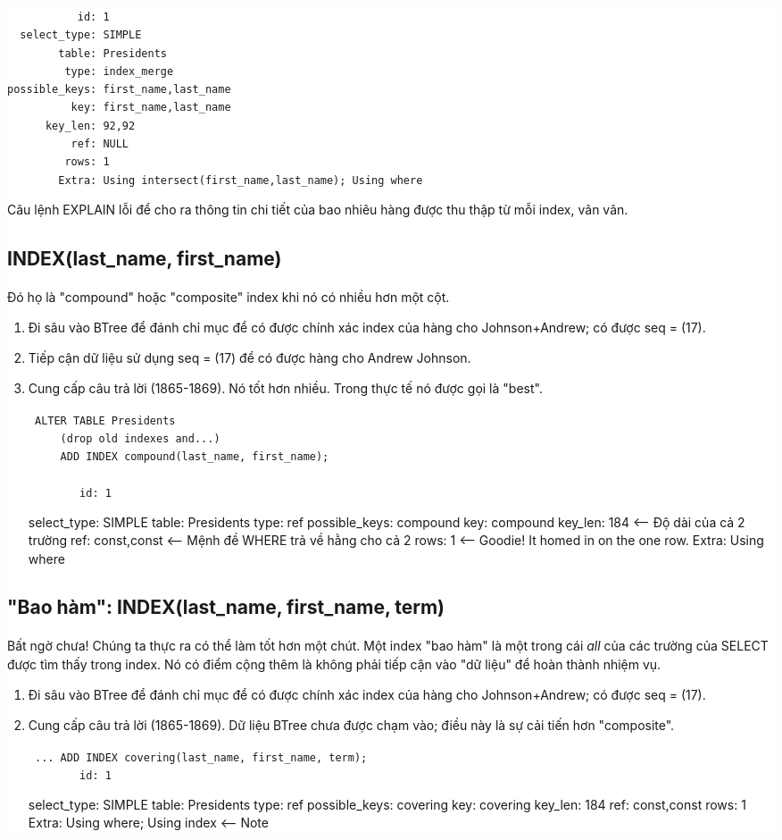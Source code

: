     
               id: 1
      select_type: SIMPLE
            table: Presidents
             type: index_merge
    possible_keys: first_name,last_name
              key: first_name,last_name
          key_len: 92,92
              ref: NULL
             rows: 1
            Extra: Using intersect(first_name,last_name); Using where
    

Câu lệnh EXPLAIN lỗi để cho ra thông tin chi tiết của bao nhiêu hàng được thu thập từ mỗi index, vân vân.

## INDEX(last_name, first_name)

Đó họ là "compound" hoặc "composite" index khi nó có nhiều hơn một cột.
1. Đi sâu vào BTree để đánh chỉ mục để có được chính xác index của hàng cho Johnson+Andrew; có được seq = (17). 
2. Tiếp cận dữ liệu sử dụng seq = (17) để có được hàng cho Andrew Johnson. 
3. Cung cấp câu trả lời (1865-1869). Nó tốt hơn nhiều. Trong thực tế nó được gọi là "best".
    
    
        ALTER TABLE Presidents
            (drop old indexes and...)
            ADD INDEX compound(last_name, first_name);
    
               id: 1
      select_type: SIMPLE
            table: Presidents
             type: ref
    possible_keys: compound
              key: compound
          key_len: 184             <-- Độ dài của cả 2 trường
              ref: const,const     <-- Mệnh đề WHERE trả về hằng cho cả 2
             rows: 1               <-- Goodie!  It homed in on the one row.
            Extra: Using where
    

## "Bao hàm": INDEX(last_name, first_name, term)

Bất ngờ chưa! Chúng ta thực ra có thể làm tốt hơn một chút. Một index "bao hàm" là một trong cái _all_ của các trường của SELECT được tìm thấy trong index. Nó có điểm cộng thêm là không phải tiếp cận vào "dữ liệu" để hoàn thành nhiệm vụ.
1. Đi sâu vào BTree để đánh chỉ mục để có được chính xác index của hàng cho Johnson+Andrew; có được seq = (17). 
2. Cung cấp câu trả lời (1865-1869). Dữ liệu BTree chưa được chạm vào; điều này là sự cải tiến hơn "composite".
    
    
        ... ADD INDEX covering(last_name, first_name, term);
               id: 1
      select_type: SIMPLE
            table: Presidents
             type: ref
    possible_keys: covering
              key: covering
          key_len: 184
              ref: const,const
             rows: 1
            Extra: Using where; Using index   <-- Note
    